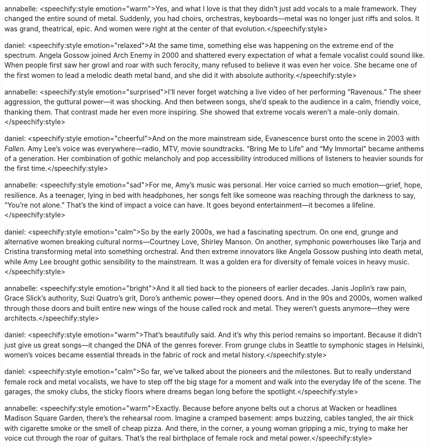 annabelle: <speak><speechify:style emotion="warm">Yes, and what I love is that they didn’t just add vocals to a male framework. They changed the entire sound of metal. Suddenly, you had choirs, orchestras, keyboards—metal was no longer just riffs and solos. It was grand, theatrical, epic. And women were right at the center of that evolution.</speechify:style></speak>

daniel: <speak><speechify:style emotion="relaxed">At the same time, something else was happening on the extreme end of the spectrum. Angela Gossow joined Arch Enemy in 2000 and shattered every expectation of what a female vocalist could sound like. When people first saw her growl and roar with such ferocity, many refused to believe it was even her voice. She became one of the first women to lead a melodic death metal band, and she did it with absolute authority.</speechify:style></speak>

annabelle: <speak><speechify:style emotion="surprised">I’ll never forget watching a live video of her performing “Ravenous.” The sheer aggression, the guttural power—it was shocking. And then between songs, she’d speak to the audience in a calm, friendly voice, thanking them. That contrast made her even more inspiring. She showed that extreme vocals weren’t a male-only domain.</speechify:style></speak>

daniel: <speak><speechify:style emotion="cheerful">And on the more mainstream side, Evanescence burst onto the scene in 2003 with *Fallen.* Amy Lee’s voice was everywhere—radio, MTV, movie soundtracks. “Bring Me to Life” and “My Immortal” became anthems of a generation. Her combination of gothic melancholy and pop accessibility introduced millions of listeners to heavier sounds for the first time.</speechify:style></speak>

annabelle: <speak><speechify:style emotion="sad">For me, Amy’s music was personal. Her voice carried so much emotion—grief, hope, resilience. As a teenager, lying in bed with headphones, her songs felt like someone was reaching through the darkness to say, “You’re not alone.” That’s the kind of impact a voice can have. It goes beyond entertainment—it becomes a lifeline.</speechify:style></speak>

daniel: <speak><speechify:style emotion="calm">So by the early 2000s, we had a fascinating spectrum. On one end, grunge and alternative women breaking cultural norms—Courtney Love, Shirley Manson. On another, symphonic powerhouses like Tarja and Cristina transforming metal into something orchestral. And then extreme innovators like Angela Gossow pushing into death metal, while Amy Lee brought gothic sensibility to the mainstream. It was a golden era for diversity of female voices in heavy music.</speechify:style></speak>

annabelle: <speak><speechify:style emotion="bright">And it all tied back to the pioneers of earlier decades. Janis Joplin’s raw pain, Grace Slick’s authority, Suzi Quatro’s grit, Doro’s anthemic power—they opened doors. And in the 90s and 2000s, women walked through those doors and built entire new wings of the house called rock and metal. They weren’t guests anymore—they were architects.</speechify:style></speak>

daniel: <speak><speechify:style emotion="warm">That’s beautifully said. And it’s why this period remains so important. Because it didn’t just give us great songs—it changed the DNA of the genres forever. From grunge clubs in Seattle to symphonic stages in Helsinki, women’s voices became essential threads in the fabric of rock and metal history.</speechify:style></speak>

daniel: <speak><speechify:style emotion="calm">So far, we’ve talked about the pioneers and the milestones. But to really understand female rock and metal vocalists, we have to step off the big stage for a moment and walk into the everyday life of the scene. The garages, the smoky clubs, the sticky floors where dreams began long before the spotlight.</speechify:style></speak>

annabelle: <speak><speechify:style emotion="warm">Exactly. Because before anyone belts out a chorus at Wacken or headlines Madison Square Garden, there’s the rehearsal room. Imagine a cramped basement: amps buzzing, cables tangled, the air thick with cigarette smoke or the smell of cheap pizza. And there, in the corner, a young woman gripping a mic, trying to make her voice cut through the roar of guitars. That’s the real birthplace of female rock and metal power.</speechify:style></speak>

